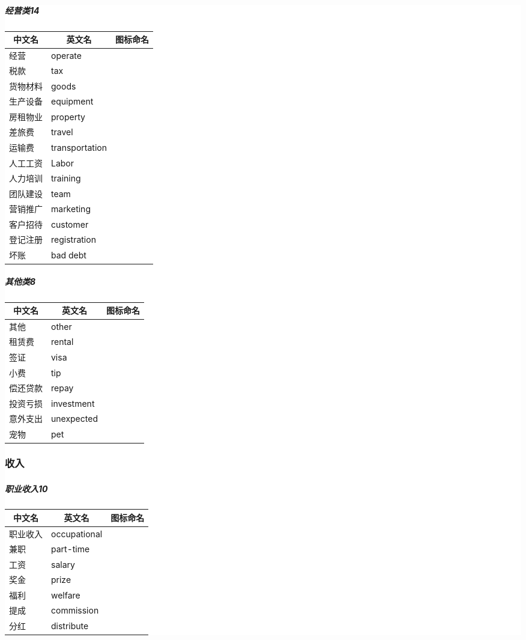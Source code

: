 ##### 经营类14

| 中文名   | 英文名         | 图标命名 |
| -------- | -------------- | -------- |
| 经营     | operate        |          |
| 税款     | tax            |          |
| 货物材料 | goods          |          |
| 生产设备 | equipment      |          |
| 房租物业 | property       |          |
| 差旅费   | travel         |          |
| 运输费   | transportation |          |
| 人工工资 | Labor          |          |
| 人力培训 | training       |          |
| 团队建设 | team           |          |
| 营销推广 | marketing      |          |
| 客户招待 | customer       |          |
| 登记注册 | registration   |          |
| 坏账     | bad debt       |          |

##### 其他类8

| 中文名   | 英文名     | 图标命名 |
| -------- | ---------- | -------- |
| 其他     | other      |          |
| 租赁费   | rental     |          |
| 签证     | visa       |          |
| 小费     | tip        |          |
| 偿还贷款 | repay      |          |
| 投资亏损 | investment |          |
| 意外支出 | unexpected |          |
| 宠物     | pet        |          |

### 收入

##### 职业收入10

| 中文名   | 英文名              | 图标命名 |
| -------- | ------------------- | -------- |
| 职业收入 | occupational        |          |
| 兼职     | part-time           |          |
| 工资     | salary              |          |
| 奖金     | prize               |          |
| 福利     | welfare             |          |
| 提成     | commission          |          |
| 分红     | distribute          |          |